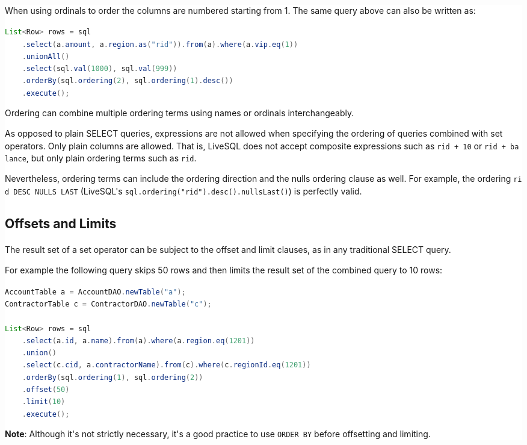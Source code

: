 When using ordinals to order the columns are numbered starting from 1. The same query above can also 
be written as:

```java
List<Row> rows = sql
    .select(a.amount, a.region.as("rid")).from(a).where(a.vip.eq(1))
    .unionAll()
    .select(sql.val(1000), sql.val(999))
    .orderBy(sql.ordering(2), sql.ordering(1).desc())
    .execute();
```

Ordering can combine multiple ordering terms using names or ordinals interchangeably.

As opposed to plain SELECT queries, expressions are not allowed when specifying the ordering
of queries combined with set operators. Only plain columns are allowed. That is, LiveSQL does
not accept composite expressions such as `rid + 10` or `rid + balance`, but only plain ordering terms such as `rid`.

Nevertheless, ordering terms can include the ordering direction and the nulls ordering clause as well. For example, the ordering `rid DESC NULLS LAST` (LiveSQL's `sql.ordering("rid").desc().nullsLast()`) is perfectly valid.


## Offsets and Limits

The result set of a set operator can be subject to the offset and limit clauses, as in any traditional
SELECT query.

For example the following query skips 50 rows and then limits the result set of the combined query 
to 10 rows:


```java
AccountTable a = AccountDAO.newTable("a");
ContractorTable c = ContractorDAO.newTable("c");

List<Row> rows = sql
    .select(a.id, a.name).from(a).where(a.region.eq(1201))
    .union()
    .select(c.cid, a.contractorName).from(c).where(c.regionId.eq(1201))
    .orderBy(sql.ordering(1), sql.ordering(2))
    .offset(50)
    .limit(10)
    .execute();
```

**Note**: Although it's not strictly necessary, it's a good practice to use `ORDER BY` before
offsetting and limiting.































